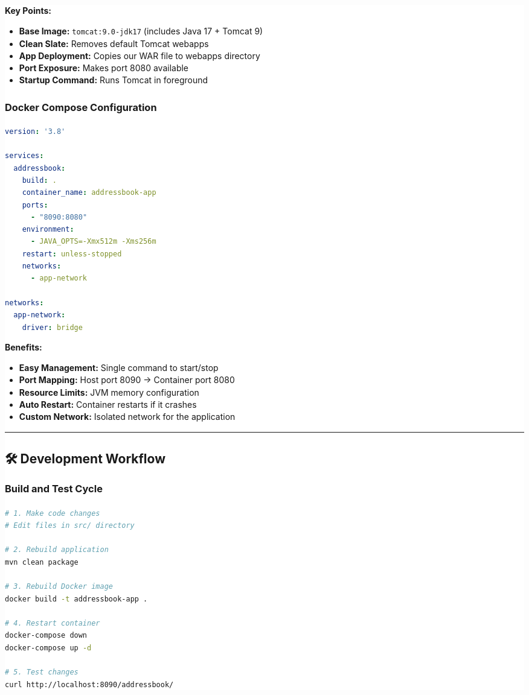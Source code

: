 **Key Points:**
- **Base Image:** `tomcat:9.0-jdk17` (includes Java 17 + Tomcat 9)
- **Clean Slate:** Removes default Tomcat webapps
- **App Deployment:** Copies our WAR file to webapps directory
- **Port Exposure:** Makes port 8080 available
- **Startup Command:** Runs Tomcat in foreground

### **Docker Compose Configuration**
```yaml
version: '3.8'

services:
  addressbook:
    build: .
    container_name: addressbook-app
    ports:
      - "8090:8080"
    environment:
      - JAVA_OPTS=-Xmx512m -Xms256m
    restart: unless-stopped
    networks:
      - app-network

networks:
  app-network:
    driver: bridge
```

**Benefits:**
- **Easy Management:** Single command to start/stop
- **Port Mapping:** Host port 8090 → Container port 8080
- **Resource Limits:** JVM memory configuration
- **Auto Restart:** Container restarts if it crashes
- **Custom Network:** Isolated network for the application

---

## 🛠️ Development Workflow

### **Build and Test Cycle**
```bash
# 1. Make code changes
# Edit files in src/ directory

# 2. Rebuild application
mvn clean package

# 3. Rebuild Docker image
docker build -t addressbook-app .

# 4. Restart container
docker-compose down
docker-compose up -d

# 5. Test changes
curl http://localhost:8090/addressbook/
```
